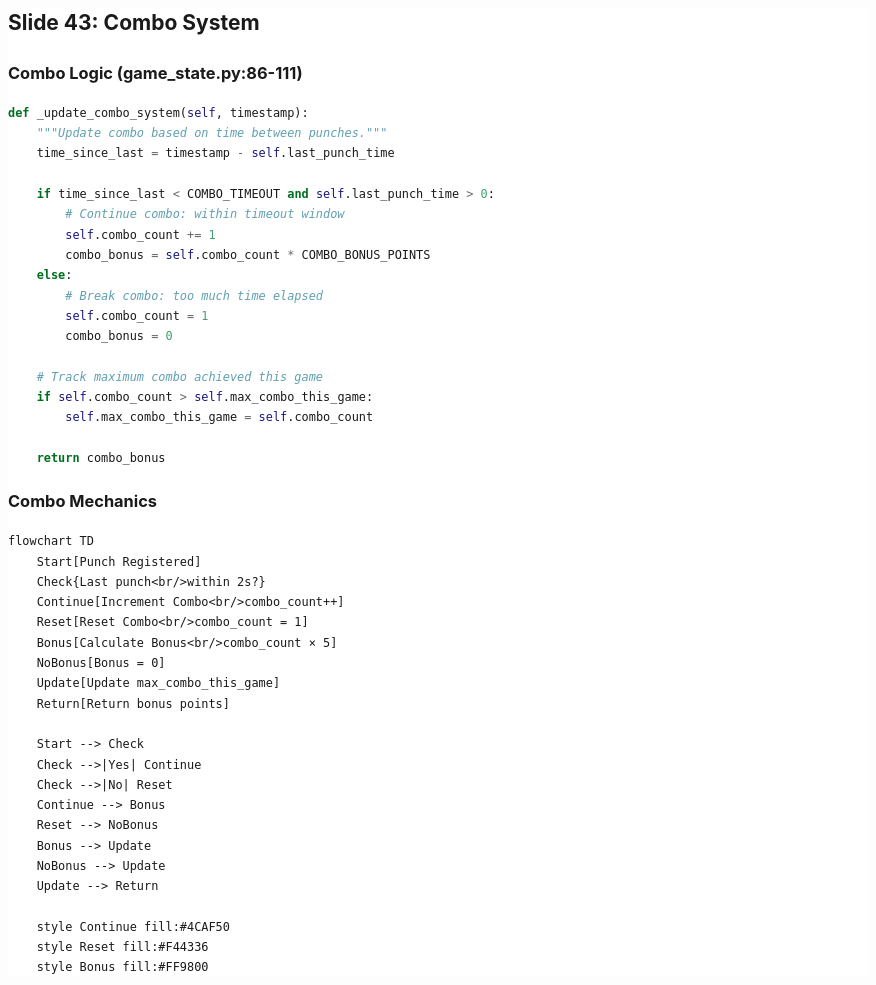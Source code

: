 
## Slide 43: Combo System

### **Combo Logic** (game_state.py:86-111)

```python
def _update_combo_system(self, timestamp):
    """Update combo based on time between punches."""
    time_since_last = timestamp - self.last_punch_time

    if time_since_last < COMBO_TIMEOUT and self.last_punch_time > 0:
        # Continue combo: within timeout window
        self.combo_count += 1
        combo_bonus = self.combo_count * COMBO_BONUS_POINTS
    else:
        # Break combo: too much time elapsed
        self.combo_count = 1
        combo_bonus = 0

    # Track maximum combo achieved this game
    if self.combo_count > self.max_combo_this_game:
        self.max_combo_this_game = self.combo_count

    return combo_bonus
```

### **Combo Mechanics**

```mermaid
flowchart TD
    Start[Punch Registered]
    Check{Last punch<br/>within 2s?}
    Continue[Increment Combo<br/>combo_count++]
    Reset[Reset Combo<br/>combo_count = 1]
    Bonus[Calculate Bonus<br/>combo_count × 5]
    NoBonus[Bonus = 0]
    Update[Update max_combo_this_game]
    Return[Return bonus points]

    Start --> Check
    Check -->|Yes| Continue
    Check -->|No| Reset
    Continue --> Bonus
    Reset --> NoBonus
    Bonus --> Update
    NoBonus --> Update
    Update --> Return

    style Continue fill:#4CAF50
    style Reset fill:#F44336
    style Bonus fill:#FF9800
```
